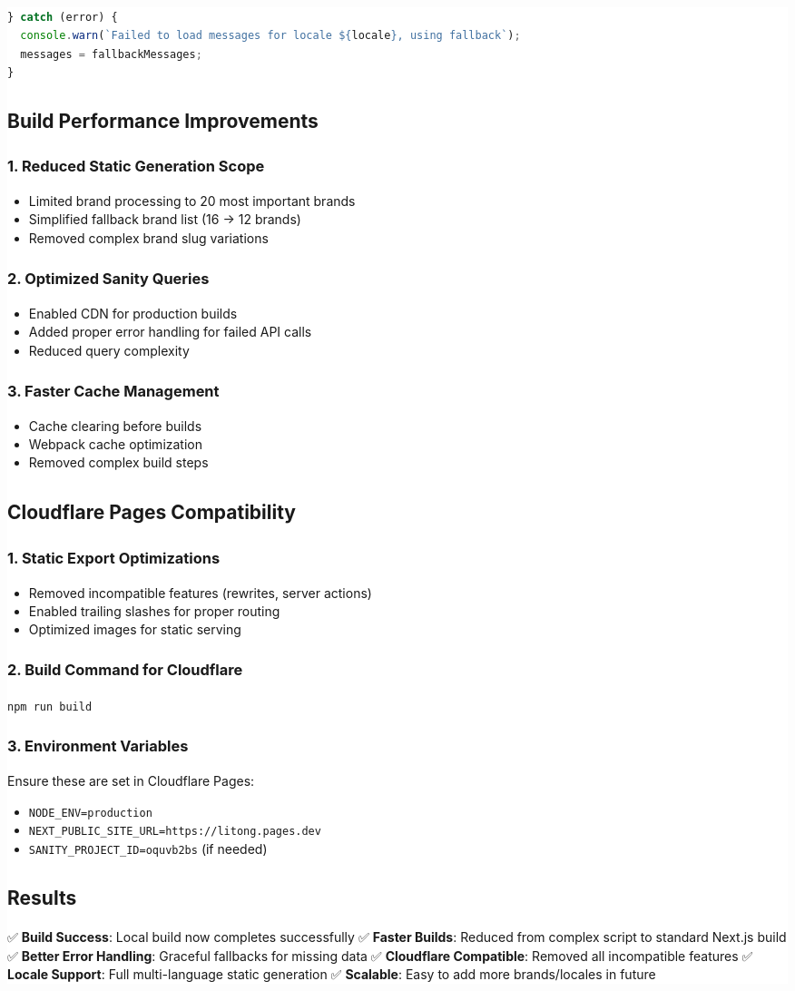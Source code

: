 ```typescript
} catch (error) {
  console.warn(`Failed to load messages for locale ${locale}, using fallback`);
  messages = fallbackMessages;
}
```

## Build Performance Improvements

### 1. **Reduced Static Generation Scope**
- Limited brand processing to 20 most important brands
- Simplified fallback brand list (16 → 12 brands)
- Removed complex brand slug variations

### 2. **Optimized Sanity Queries**
- Enabled CDN for production builds
- Added proper error handling for failed API calls
- Reduced query complexity

### 3. **Faster Cache Management**
- Cache clearing before builds
- Webpack cache optimization
- Removed complex build steps

## Cloudflare Pages Compatibility

### 1. **Static Export Optimizations**
- Removed incompatible features (rewrites, server actions)
- Enabled trailing slashes for proper routing
- Optimized images for static serving

### 2. **Build Command for Cloudflare**
```bash
npm run build
```

### 3. **Environment Variables**
Ensure these are set in Cloudflare Pages:
- `NODE_ENV=production`
- `NEXT_PUBLIC_SITE_URL=https://litong.pages.dev`
- `SANITY_PROJECT_ID=oquvb2bs` (if needed)

## Results

✅ **Build Success**: Local build now completes successfully
✅ **Faster Builds**: Reduced from complex script to standard Next.js build
✅ **Better Error Handling**: Graceful fallbacks for missing data
✅ **Cloudflare Compatible**: Removed all incompatible features
✅ **Locale Support**: Full multi-language static generation
✅ **Scalable**: Easy to add more brands/locales in future
